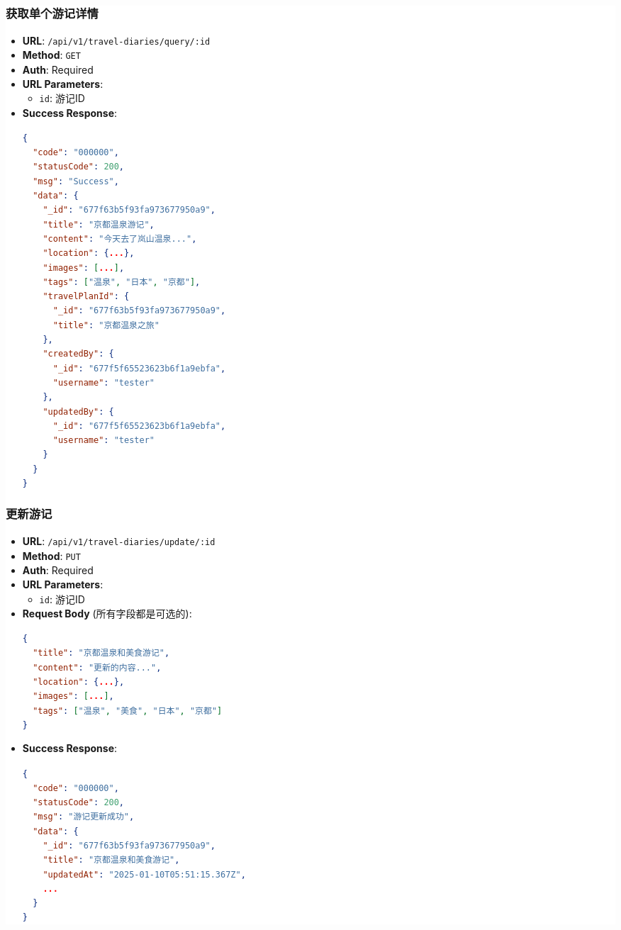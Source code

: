 ### 获取单个游记详情
- **URL**: `/api/v1/travel-diaries/query/:id`
- **Method**: `GET`
- **Auth**: Required
- **URL Parameters**:
  - `id`: 游记ID
- **Success Response**:
  ```json
  {
    "code": "000000",
    "statusCode": 200,
    "msg": "Success",
    "data": {
      "_id": "677f63b5f93fa973677950a9",
      "title": "京都温泉游记",
      "content": "今天去了岚山温泉...",
      "location": {...},
      "images": [...],
      "tags": ["温泉", "日本", "京都"],
      "travelPlanId": {
        "_id": "677f63b5f93fa973677950a9",
        "title": "京都温泉之旅"
      },
      "createdBy": {
        "_id": "677f5f65523623b6f1a9ebfa",
        "username": "tester"
      },
      "updatedBy": {
        "_id": "677f5f65523623b6f1a9ebfa",
        "username": "tester"
      }
    }
  }
  ```

### 更新游记
- **URL**: `/api/v1/travel-diaries/update/:id`
- **Method**: `PUT`
- **Auth**: Required
- **URL Parameters**:
  - `id`: 游记ID
- **Request Body** (所有字段都是可选的):
  ```json
  {
    "title": "京都温泉和美食游记",
    "content": "更新的内容...",
    "location": {...},
    "images": [...],
    "tags": ["温泉", "美食", "日本", "京都"]
  }
  ```
- **Success Response**:
  ```json
  {
    "code": "000000",
    "statusCode": 200,
    "msg": "游记更新成功",
    "data": {
      "_id": "677f63b5f93fa973677950a9",
      "title": "京都温泉和美食游记",
      "updatedAt": "2025-01-10T05:51:15.367Z",
      ...
    }
  }
  ```